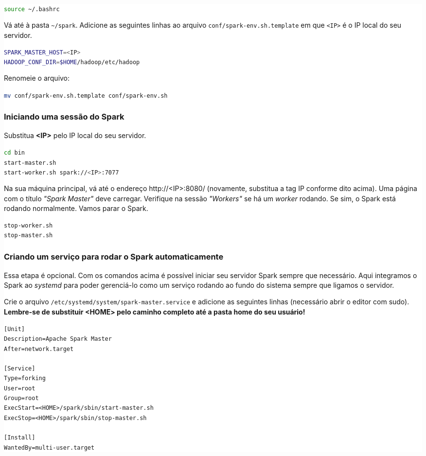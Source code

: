 ```bash
source ~/.bashrc
```

Vá até à pasta `~/spark`. Adicione as seguintes linhas ao arquivo `conf/spark-env.sh.template` em que `<IP>` é o IP local do seu servidor.

```bash
SPARK_MASTER_HOST=<IP>
HADOOP_CONF_DIR=$HOME/hadoop/etc/hadoop
```

Renomeie o arquivo:

```bash
mv conf/spark-env.sh.template conf/spark-env.sh
```

### Iniciando uma sessão do Spark

Substitua **\<IP\>** pelo IP local do seu servidor.

```bash
cd bin
start-master.sh
start-worker.sh spark://<IP>:7077
```

Na sua máquina principal, vá até o endereço http://\<IP\>:8080/ (novamente, substitua a tag IP conforme dito acima). Uma página com o título _"Spark Master"_ deve carregar. Verifique na sessão _"Workers"_ se há um _worker_ rodando. Se sim, o Spark está rodando normalmente. Vamos parar o Spark.

```bash
stop-worker.sh
stop-master.sh
```

### Criando um serviço para rodar o Spark automaticamente

Essa etapa é opcional. Com os comandos acima é possível iniciar seu servidor Spark sempre que necessário. Aqui integramos o Spark ao _systemd_ para poder gerenciá-lo como um serviço rodando ao fundo do sistema sempre que ligamos o servidor.

Crie o arquivo `/etc/systemd/system/spark-master.service` e adicione as seguintes linhas (necessário abrir o editor com sudo). **Lembre-se de substituir \<HOME\> pelo caminho completo até a pasta home do seu usuário!**

```text
[Unit]
Description=Apache Spark Master
After=network.target

[Service]
Type=forking
User=root
Group=root
ExecStart=<HOME>/spark/sbin/start-master.sh
ExecStop=<HOME>/spark/sbin/stop-master.sh

[Install]
WantedBy=multi-user.target
```
